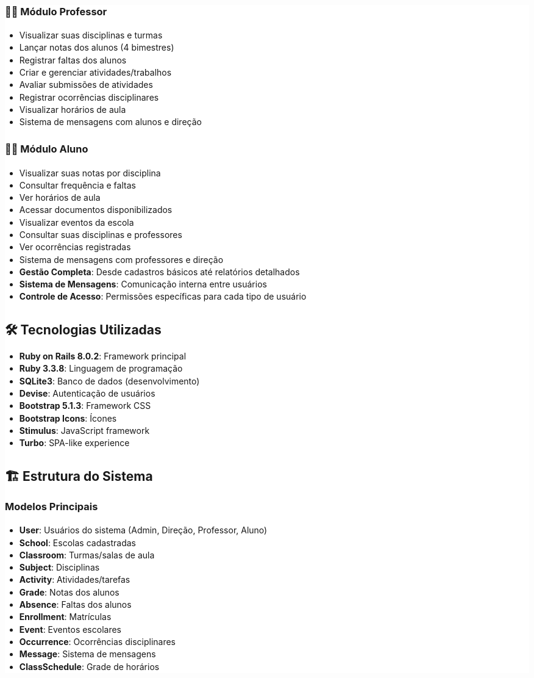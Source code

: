 ### 👨‍🏫 Módulo Professor
- Visualizar suas disciplinas e turmas
- Lançar notas dos alunos (4 bimestres)
- Registrar faltas dos alunos
- Criar e gerenciar atividades/trabalhos
- Avaliar submissões de atividades
- Registrar ocorrências disciplinares
- Visualizar horários de aula
- Sistema de mensagens com alunos e direção

### 🧑‍🎓 Módulo Aluno
- Visualizar suas notas por disciplina
- Consultar frequência e faltas
- Ver horários de aula
- Acessar documentos disponibilizados
- Visualizar eventos da escola
- Consultar suas disciplinas e professores
- Ver ocorrências registradas
- Sistema de mensagens com professores e direção
- **Gestão Completa**: Desde cadastros básicos até relatórios detalhados
- **Sistema de Mensagens**: Comunicação interna entre usuários
- **Controle de Acesso**: Permissões específicas para cada tipo de usuário

## 🛠 Tecnologias Utilizadas

- **Ruby on Rails 8.0.2**: Framework principal
- **Ruby 3.3.8**: Linguagem de programação
- **SQLite3**: Banco de dados (desenvolvimento)
- **Devise**: Autenticação de usuários
- **Bootstrap 5.1.3**: Framework CSS
- **Bootstrap Icons**: Ícones
- **Stimulus**: JavaScript framework
- **Turbo**: SPA-like experience

## 🏗 Estrutura do Sistema

### Modelos Principais

- **User**: Usuários do sistema (Admin, Direção, Professor, Aluno)
- **School**: Escolas cadastradas
- **Classroom**: Turmas/salas de aula
- **Subject**: Disciplinas
- **Activity**: Atividades/tarefas
- **Grade**: Notas dos alunos
- **Absence**: Faltas dos alunos
- **Enrollment**: Matrículas
- **Event**: Eventos escolares
- **Occurrence**: Ocorrências disciplinares
- **Message**: Sistema de mensagens
- **ClassSchedule**: Grade de horários
